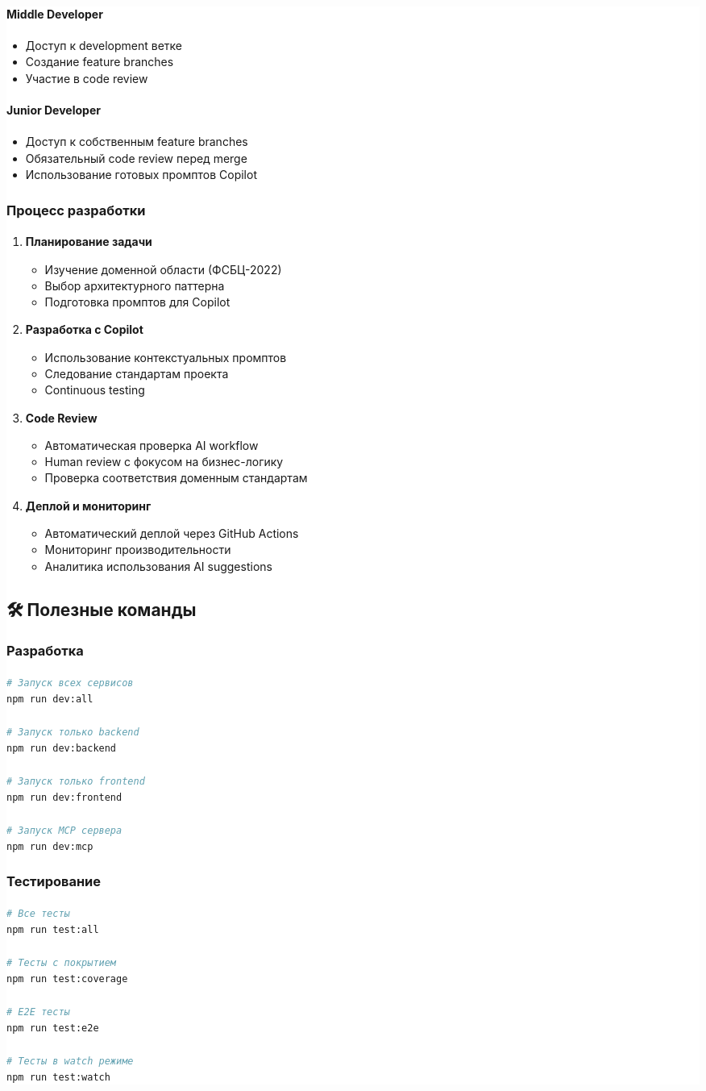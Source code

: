 #### Middle Developer
- Доступ к development ветке
- Создание feature branches
- Участие в code review

#### Junior Developer
- Доступ к собственным feature branches
- Обязательный code review перед merge
- Использование готовых промптов Copilot

### Процесс разработки

1. **Планирование задачи**
   - Изучение доменной области (ФСБЦ-2022)
   - Выбор архитектурного паттерна
   - Подготовка промптов для Copilot

2. **Разработка с Copilot**
   - Использование контекстуальных промптов
   - Следование стандартам проекта
   - Continuous testing

3. **Code Review**
   - Автоматическая проверка AI workflow
   - Human review с фокусом на бизнес-логику
   - Проверка соответствия доменным стандартам

4. **Деплой и мониторинг**
   - Автоматический деплой через GitHub Actions
   - Мониторинг производительности
   - Аналитика использования AI suggestions

## 🛠️ Полезные команды

### Разработка
```bash
# Запуск всех сервисов
npm run dev:all

# Запуск только backend
npm run dev:backend

# Запуск только frontend
npm run dev:frontend

# Запуск MCP сервера
npm run dev:mcp
```

### Тестирование
```bash
# Все тесты
npm run test:all

# Тесты с покрытием
npm run test:coverage

# E2E тесты
npm run test:e2e

# Тесты в watch режиме
npm run test:watch
```
